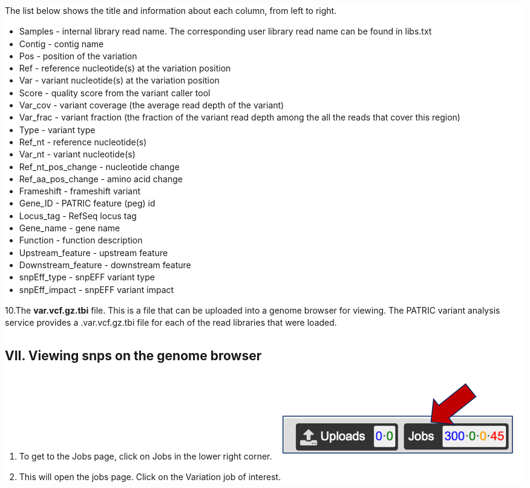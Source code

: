 The list below shows the title and information about each column, from left to right.
* Samples - internal library read name. The corresponding user library read name can be found in libs.txt
* Contig - contig name
* Pos - position of the variation
* Ref - reference nucleotide(s) at the variation position
* Var - variant nucleotide(s) at the variation position
* Score - quality score from the variant caller tool
* Var_cov - variant coverage (the average read depth of the variant)
* Var_frac - variant fraction (the fraction of the variant read depth among the all the reads that cover this region)
* Type - variant type
* Ref_nt - reference nucleotide(s)
* Var_nt - variant nucleotide(s)
* Ref_nt_pos_change - nucleotide change
* Ref_aa_pos_change - amino acid change
* Frameshift - frameshift variant
* Gene_ID - PATRIC feature (peg) id
* Locus_tag - RefSeq locus tag
* Gene_name - gene name
* Function - function description
* Upstream_feature - upstream feature
* Downstream_feature - downstream feature
* snpEff_type - snpEFF variant type
* snpEff_impact - snpEFF variant impact

10.The **var.vcf.gz.tbi** file. This is a file that can be uploaded into a genome browser for viewing. The PATRIC variant analysis service provides a .var.vcf.gz.tbi file for each of the read libraries that were loaded.

## VII. Viewing snps on the genome browser
1. To get to the Jobs page, click on Jobs in the lower right corner.
![Step 30](./images/image30.png)

2. This will open the jobs page. Click on the Variation job of interest.